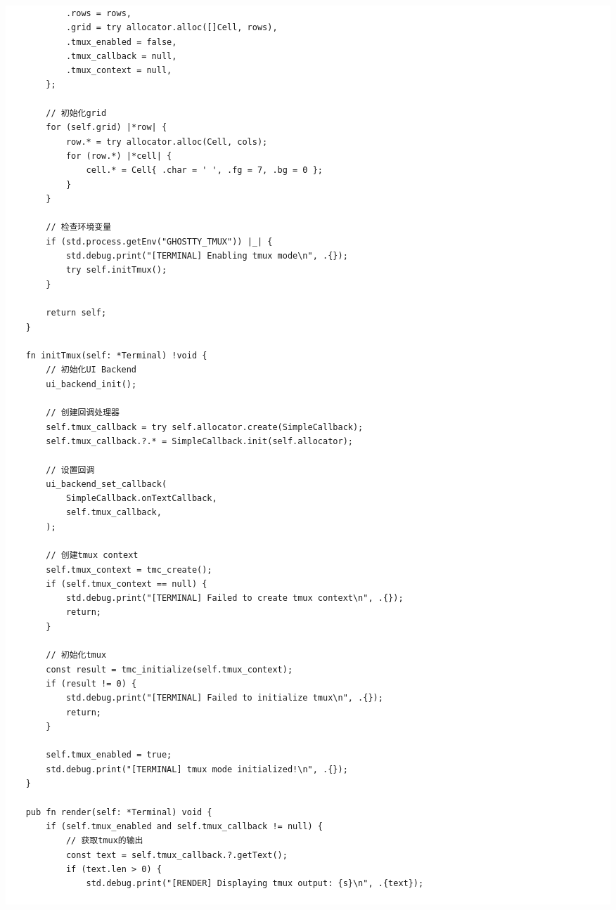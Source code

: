 ```zig
            .rows = rows,
            .grid = try allocator.alloc([]Cell, rows),
            .tmux_enabled = false,
            .tmux_callback = null,
            .tmux_context = null,
        };
        
        // 初始化grid
        for (self.grid) |*row| {
            row.* = try allocator.alloc(Cell, cols);
            for (row.*) |*cell| {
                cell.* = Cell{ .char = ' ', .fg = 7, .bg = 0 };
            }
        }
        
        // 检查环境变量
        if (std.process.getEnv("GHOSTTY_TMUX")) |_| {
            std.debug.print("[TERMINAL] Enabling tmux mode\n", .{});
            try self.initTmux();
        }
        
        return self;
    }
    
    fn initTmux(self: *Terminal) !void {
        // 初始化UI Backend
        ui_backend_init();
        
        // 创建回调处理器
        self.tmux_callback = try self.allocator.create(SimpleCallback);
        self.tmux_callback.?.* = SimpleCallback.init(self.allocator);
        
        // 设置回调
        ui_backend_set_callback(
            SimpleCallback.onTextCallback,
            self.tmux_callback,
        );
        
        // 创建tmux context
        self.tmux_context = tmc_create();
        if (self.tmux_context == null) {
            std.debug.print("[TERMINAL] Failed to create tmux context\n", .{});
            return;
        }
        
        // 初始化tmux
        const result = tmc_initialize(self.tmux_context);
        if (result != 0) {
            std.debug.print("[TERMINAL] Failed to initialize tmux\n", .{});
            return;
        }
        
        self.tmux_enabled = true;
        std.debug.print("[TERMINAL] tmux mode initialized!\n", .{});
    }
    
    pub fn render(self: *Terminal) void {
        if (self.tmux_enabled and self.tmux_callback != null) {
            // 获取tmux的输出
            const text = self.tmux_callback.?.getText();
            if (text.len > 0) {
                std.debug.print("[RENDER] Displaying tmux output: {s}\n", .{text});
                
```